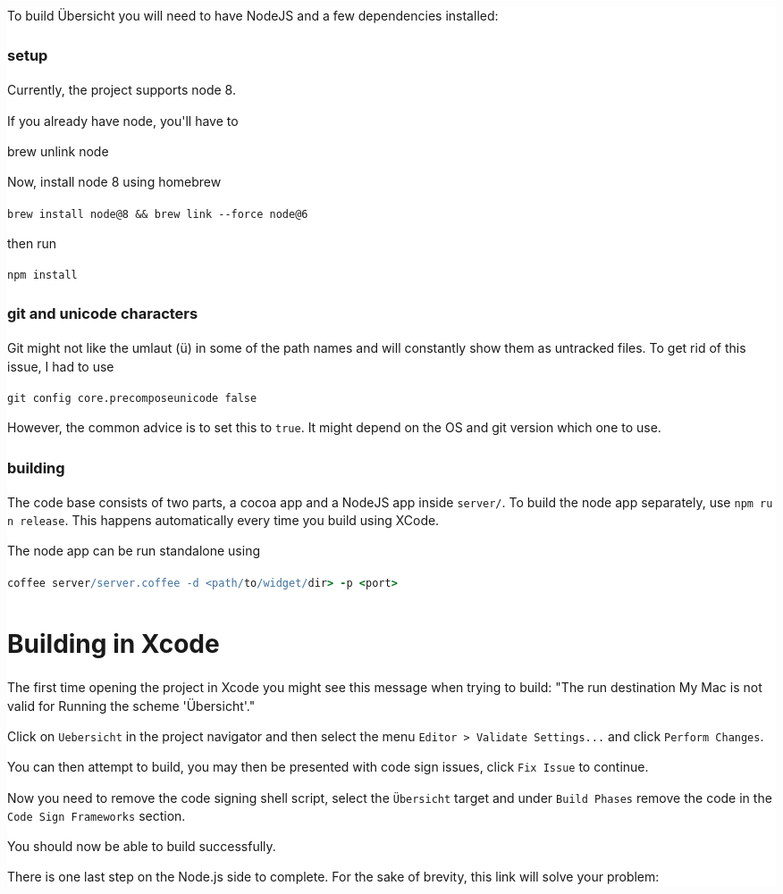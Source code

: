 To build Übersicht you will need to have NodeJS and a few dependencies installed:

### setup

Currently, the project supports node 8.

If you already have node, you'll have to

   brew unlink node

Now, install node 8 using homebrew

    brew install node@8 && brew link --force node@6

then run

    npm install

### git and unicode characters

Git might not like the umlaut (ü) in some of the path names and will constantly show them as untracked files. To get rid of this issue, I had to use

    git config core.precomposeunicode false

However, the common advice is to set this to `true`. It might depend on the OS and git version which one to use.

### building

The code base consists of two parts, a cocoa app and a NodeJS app inside `server/`. To build the node app separately, use `npm run release`. This happens automatically every time you build using XCode.

The node app can be run standalone using

```coffeescript
coffee server/server.coffee -d <path/to/widget/dir> -p <port>
```

# Building in Xcode

The first time opening the project in Xcode you might see this message when trying to build: "The run destination My Mac is not valid for Running the scheme 'Übersicht'."

Click on `Uebersicht` in the project navigator and then select the menu `Editor > Validate Settings...` and click `Perform Changes`.

You can then attempt to build, you may then be presented with code sign issues, click `Fix Issue` to continue.

Now you need to remove the code signing shell script, select the `Übersicht` target and under `Build Phases` remove the code in the `Code Sign Frameworks` section.

You should now be able to build successfully.

There is one last step on the Node.js side to complete. For the sake of brevity, this link will solve your problem:
